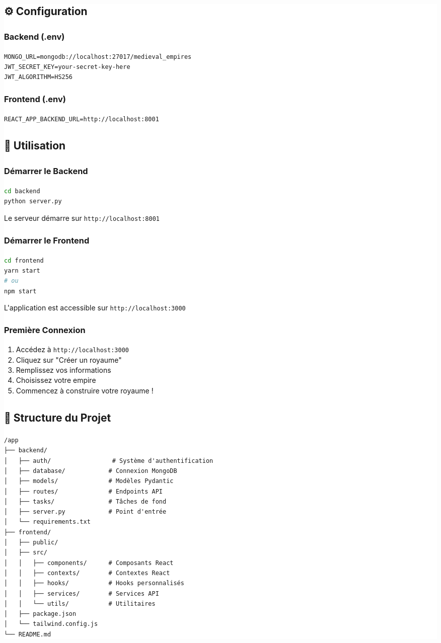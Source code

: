 ## ⚙️ Configuration

### Backend (.env)
```env
MONGO_URL=mongodb://localhost:27017/medieval_empires
JWT_SECRET_KEY=your-secret-key-here
JWT_ALGORITHM=HS256
```

### Frontend (.env)
```env
REACT_APP_BACKEND_URL=http://localhost:8001
```

## 🎯 Utilisation

### Démarrer le Backend
```bash
cd backend
python server.py
```
Le serveur démarre sur `http://localhost:8001`

### Démarrer le Frontend
```bash
cd frontend
yarn start
# ou
npm start
```
L'application est accessible sur `http://localhost:3000`

### Première Connexion
1. Accédez à `http://localhost:3000`
2. Cliquez sur "Créer un royaume"
3. Remplissez vos informations
4. Choisissez votre empire
5. Commencez à construire votre royaume !

## 📁 Structure du Projet

```
/app
├── backend/
│   ├── auth/                 # Système d'authentification
│   ├── database/            # Connexion MongoDB
│   ├── models/              # Modèles Pydantic
│   ├── routes/              # Endpoints API
│   ├── tasks/               # Tâches de fond
│   ├── server.py            # Point d'entrée
│   └── requirements.txt
├── frontend/
│   ├── public/
│   ├── src/
│   │   ├── components/      # Composants React
│   │   ├── contexts/        # Contextes React
│   │   ├── hooks/           # Hooks personnalisés
│   │   ├── services/        # Services API
│   │   └── utils/           # Utilitaires
│   ├── package.json
│   └── tailwind.config.js
└── README.md
```